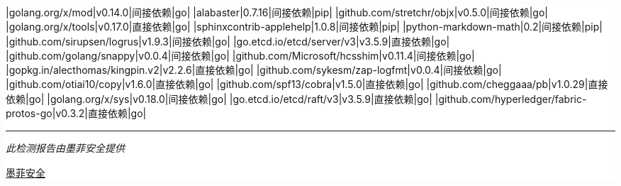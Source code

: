 |golang.org/x/mod|v0.14.0|间接依赖|go|
|alabaster|0.7.16|间接依赖|pip|
|github.com/stretchr/objx|v0.5.0|间接依赖|go|
|golang.org/x/tools|v0.17.0|直接依赖|go|
|sphinxcontrib-applehelp|1.0.8|间接依赖|pip|
|python-markdown-math|0.2|间接依赖|pip|
|github.com/sirupsen/logrus|v1.9.3|间接依赖|go|
|go.etcd.io/etcd/server/v3|v3.5.9|直接依赖|go|
|github.com/golang/snappy|v0.0.4|间接依赖|go|
|github.com/Microsoft/hcsshim|v0.11.4|间接依赖|go|
|gopkg.in/alecthomas/kingpin.v2|v2.2.6|直接依赖|go|
|github.com/sykesm/zap-logfmt|v0.0.4|间接依赖|go|
|github.com/otiai10/copy|v1.6.0|直接依赖|go|
|github.com/spf13/cobra|v1.5.0|直接依赖|go|
|github.com/cheggaaa/pb|v1.0.29|直接依赖|go|
|golang.org/x/sys|v0.18.0|间接依赖|go|
|go.etcd.io/etcd/raft/v3|v3.5.9|直接依赖|go|
|github.com/hyperledger/fabric-protos-go|v0.3.2|直接依赖|go|


------

*此检测报告由墨菲安全提供*

[墨菲安全](www.murphysec.com)
